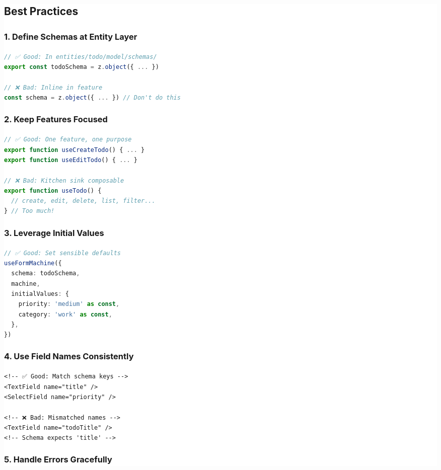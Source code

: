 ## Best Practices

### 1. Define Schemas at Entity Layer

```ts
// ✅ Good: In entities/todo/model/schemas/
export const todoSchema = z.object({ ... })

// ❌ Bad: Inline in feature
const schema = z.object({ ... }) // Don't do this
```

### 2. Keep Features Focused

```ts
// ✅ Good: One feature, one purpose
export function useCreateTodo() { ... }
export function useEditTodo() { ... }

// ❌ Bad: Kitchen sink composable
export function useTodo() {
  // create, edit, delete, list, filter...
} // Too much!
```

### 3. Leverage Initial Values

```ts
// ✅ Good: Set sensible defaults
useFormMachine({
  schema: todoSchema,
  machine,
  initialValues: {
    priority: 'medium' as const,
    category: 'work' as const,
  },
})
```

### 4. Use Field Names Consistently

```vue
<!-- ✅ Good: Match schema keys -->
<TextField name="title" />
<SelectField name="priority" />

<!-- ❌ Bad: Mismatched names -->
<TextField name="todoTitle" />
<!-- Schema expects 'title' -->
```

### 5. Handle Errors Gracefully
